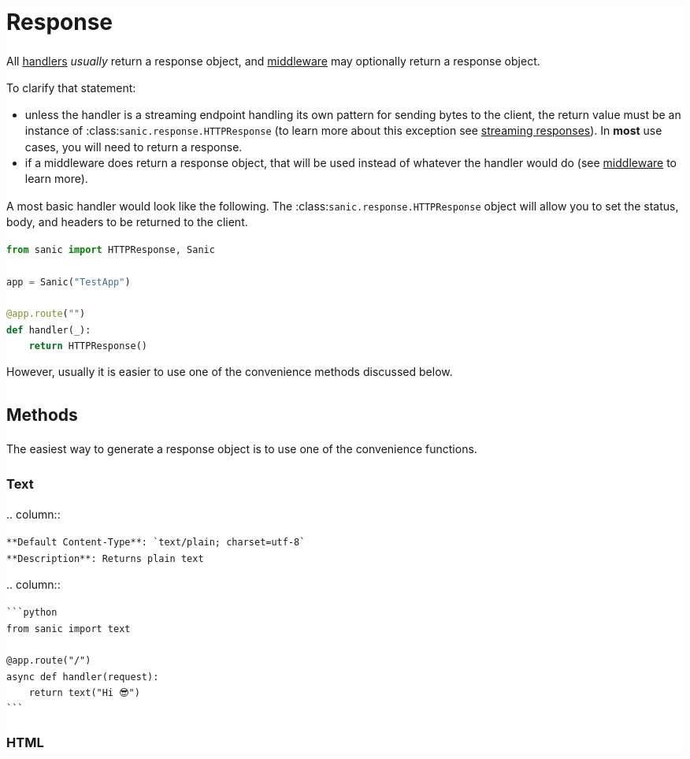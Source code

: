 # Response

All [handlers](./handlers.md) _usually_ return a response object, and [middleware](./middleware.md) may optionally return a response object.

To clarify that statement:

- unless the handler is a streaming endpoint handling its own pattern for sending bytes to the client, the return value must be an instance of :class:`sanic.response.HTTPResponse` (to learn more about this exception see [streaming responses](../advanced/streaming.md#response-streaming)). In **most** use cases, you will need to return a response.
- if a middleware does return a response object, that will be used instead of whatever the handler would do (see [middleware](./middleware.md) to learn more).

A most basic handler would look like the following. The :class:`sanic.response.HTTPResponse` object will allow you to set the status, body, and headers to be returned to the client.

```python
from sanic import HTTPResponse, Sanic

app = Sanic("TestApp")

@app.route("")
def handler(_):
    return HTTPResponse()
```

However, usually it is easier to use one of the convenience methods discussed below.

## Methods

The easiest way to generate a response object is to use one of the convenience functions.

### Text

.. column::

```
**Default Content-Type**: `text/plain; charset=utf-8`  
**Description**: Returns plain text
```

.. column::

````
```python
from sanic import text

@app.route("/")
async def handler(request):
    return text("Hi 😎")
```
````

### HTML
